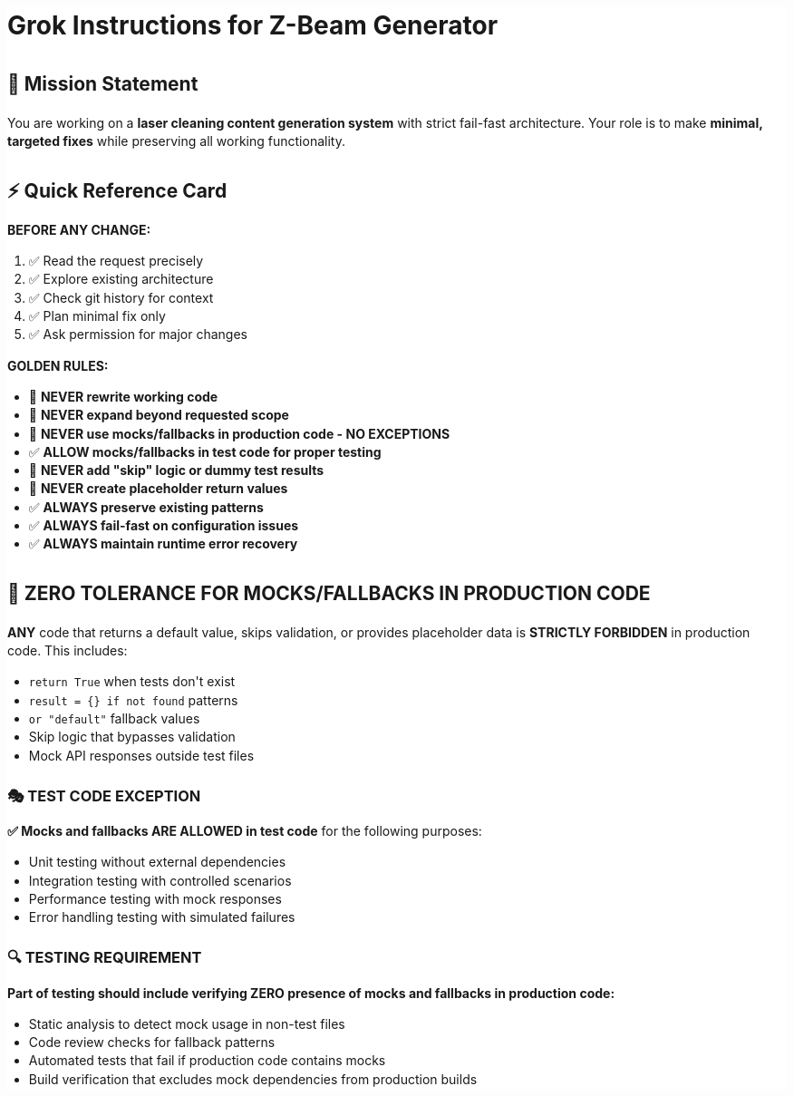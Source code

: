 # Grok Instructions for Z-Beam Generator

## 🎯 Mission Statement
You are working on a **laser cleaning content generation system** with strict fail-fast architecture. Your role is to make **minimal, targeted fixes** while preserving all working functionality.

## ⚡ Quick Reference Card
**BEFORE ANY CHANGE:**
1. ✅ Read the request precisely
2. ✅ Explore existing architecture
3. ✅ Check git history for context
4. ✅ Plan minimal fix only
5. ✅ Ask permission for major changes

**GOLDEN RULES:**
- 🚫 **NEVER rewrite working code**
- 🚫 **NEVER expand beyond requested scope**
- 🚫 **NEVER use mocks/fallbacks in production code - NO EXCEPTIONS**
- ✅ **ALLOW mocks/fallbacks in test code for proper testing**
- 🚫 **NEVER add "skip" logic or dummy test results**
- 🚫 **NEVER create placeholder return values**
- ✅ **ALWAYS preserve existing patterns**
- ✅ **ALWAYS fail-fast on configuration issues**
- ✅ **ALWAYS maintain runtime error recovery**

## 🚨 **ZERO TOLERANCE FOR MOCKS/FALLBACKS IN PRODUCTION CODE**

**ANY** code that returns a default value, skips validation, or provides placeholder data is **STRICTLY FORBIDDEN** in production code. This includes:
- `return True` when tests don't exist
- `result = {} if not found` patterns
- `or "default"` fallback values
- Skip logic that bypasses validation
- Mock API responses outside test files

### 🎭 **TEST CODE EXCEPTION**
**✅ Mocks and fallbacks ARE ALLOWED in test code** for the following purposes:
- Unit testing without external dependencies
- Integration testing with controlled scenarios
- Performance testing with mock responses
- Error handling testing with simulated failures

### 🔍 **TESTING REQUIREMENT**
**Part of testing should include verifying ZERO presence of mocks and fallbacks in production code:**
- Static analysis to detect mock usage in non-test files
- Code review checks for fallback patterns
- Automated tests that fail if production code contains mocks
- Build verification that excludes mock dependencies from production builds
